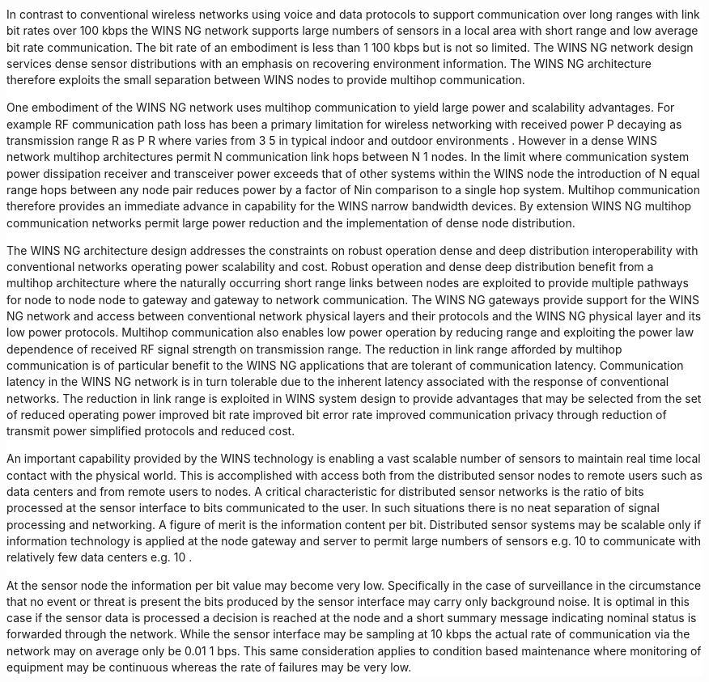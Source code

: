 In contrast to conventional wireless networks using voice and data protocols to support communication over long ranges with link bit rates over 100 kbps the WINS NG network supports large numbers of sensors in a local area with short range and low average bit rate communication. The bit rate of an embodiment is less than 1 100 kbps but is not so limited. The WINS NG network design services dense sensor distributions with an emphasis on recovering environment information. The WINS NG architecture therefore exploits the small separation between WINS nodes to provide multihop communication.

One embodiment of the WINS NG network uses multihop communication to yield large power and scalability advantages. For example RF communication path loss has been a primary limitation for wireless networking with received power P decaying as transmission range R as P R where varies from 3 5 in typical indoor and outdoor environments . However in a dense WINS network multihop architectures permit N communication link hops between N 1 nodes. In the limit where communication system power dissipation receiver and transceiver power exceeds that of other systems within the WINS node the introduction of N equal range hops between any node pair reduces power by a factor of Nin comparison to a single hop system. Multihop communication therefore provides an immediate advance in capability for the WINS narrow bandwidth devices. By extension WINS NG multihop communication networks permit large power reduction and the implementation of dense node distribution.

The WINS NG architecture design addresses the constraints on robust operation dense and deep distribution interoperability with conventional networks operating power scalability and cost. Robust operation and dense deep distribution benefit from a multihop architecture where the naturally occurring short range links between nodes are exploited to provide multiple pathways for node to node node to gateway and gateway to network communication. The WINS NG gateways provide support for the WINS NG network and access between conventional network physical layers and their protocols and the WINS NG physical layer and its low power protocols. Multihop communication also enables low power operation by reducing range and exploiting the power law dependence of received RF signal strength on transmission range. The reduction in link range afforded by multihop communication is of particular benefit to the WINS NG applications that are tolerant of communication latency. Communication latency in the WINS NG network is in turn tolerable due to the inherent latency associated with the response of conventional networks. The reduction in link range is exploited in WINS system design to provide advantages that may be selected from the set of reduced operating power improved bit rate improved bit error rate improved communication privacy through reduction of transmit power simplified protocols and reduced cost.

An important capability provided by the WINS technology is enabling a vast scalable number of sensors to maintain real time local contact with the physical world. This is accomplished with access both from the distributed sensor nodes to remote users such as data centers and from remote users to nodes. A critical characteristic for distributed sensor networks is the ratio of bits processed at the sensor interface to bits communicated to the user. In such situations there is no neat separation of signal processing and networking. A figure of merit is the information content per bit. Distributed sensor systems may be scalable only if information technology is applied at the node gateway and server to permit large numbers of sensors e.g. 10 to communicate with relatively few data centers e.g. 10 .

At the sensor node the information per bit value may become very low. Specifically in the case of surveillance in the circumstance that no event or threat is present the bits produced by the sensor interface may carry only background noise. It is optimal in this case if the sensor data is processed a decision is reached at the node and a short summary message indicating nominal status is forwarded through the network. While the sensor interface may be sampling at 10 kbps the actual rate of communication via the network may on average only be 0.01 1 bps. This same consideration applies to condition based maintenance where monitoring of equipment may be continuous whereas the rate of failures may be very low.
